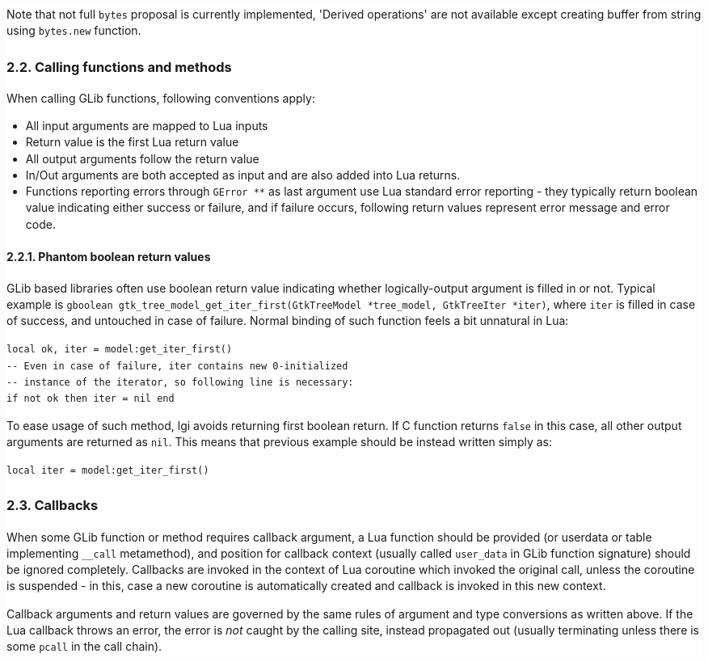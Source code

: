 Note that not full `bytes` proposal is currently implemented, 'Derived
operations' are not available except creating buffer from string using
`bytes.new` function.

### 2.2. Calling functions and methods

When calling GLib functions, following conventions apply:

* All input arguments are mapped to Lua inputs
* Return value is the first Lua return value
* All output arguments follow the return value
* In/Out arguments are both accepted as input and are also added into
  Lua returns.
* Functions reporting errors through `GError **` as last argument use
  Lua standard error reporting - they typically return boolean value
  indicating either success or failure, and if failure occurs,
  following return values represent error message and error code.

#### 2.2.1. Phantom boolean return values

GLib based libraries often use boolean return value indicating whether
logically-output argument is filled in or not.  Typical example is
`gboolean gtk_tree_model_get_iter_first(GtkTreeModel *tree_model,
GtkTreeIter *iter)`, where `iter` is filled in case of success, and
untouched in case of failure.  Normal binding of such function feels a
bit unnatural in Lua:

    local ok, iter = model:get_iter_first()
    -- Even in case of failure, iter contains new 0-initialized
    -- instance of the iterator, so following line is necessary:
    if not ok then iter = nil end

To ease usage of such method, lgi avoids returning first boolean
return.  If C function returns `false` in this case, all other output
arguments are returned as `nil`.  This means that previous example
should be instead written simply as:

    local iter = model:get_iter_first()

### 2.3. Callbacks

When some GLib function or method requires callback argument, a Lua
function should be provided (or userdata or table implementing
`__call` metamethod), and position for callback context (usually
called `user_data` in GLib function signature) should be ignored
completely.  Callbacks are invoked in the context of Lua coroutine
which invoked the original call, unless the coroutine is suspended -
in this, case a new coroutine is automatically created and callback is
invoked in this new context.

Callback arguments and return values are governed by the same rules of
argument and type conversions as written above.  If the Lua callback
throws an error, the error is *not* caught by the calling site,
instead propagated out (usually terminating unless there is some
`pcall` in the call chain).
